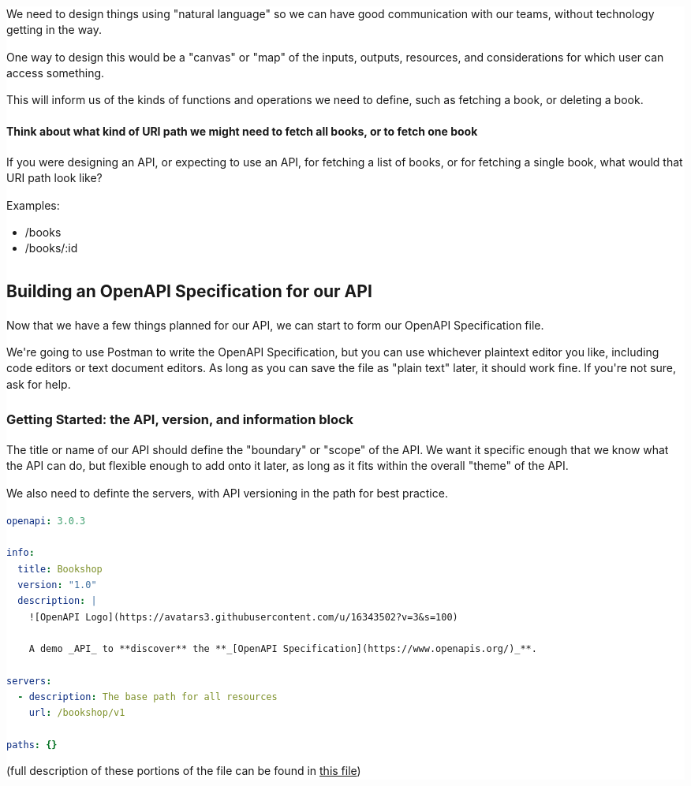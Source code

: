 We need to design things using "natural language" so we can have good communication with our teams, without technology getting in the way.

One way to design this would be a "canvas" or "map" of the inputs, outputs, resources, and considerations for which user can access something.

This will inform us of the kinds of functions and operations we need to define, such as fetching a book, or deleting a book.

#### Think about what kind of URI path we might need to fetch all books, or to fetch one book

If you were designing an API, or expecting to use an API, for fetching a list of books, or for fetching a single book, what would that URI path look like?

Examples:

- /books
- /books/:id

## Building an OpenAPI Specification for our API

Now that we have a few things planned for our API, we can start to form our OpenAPI Specification file.

We're going to use Postman to write the OpenAPI Specification, but you can use whichever plaintext editor you like, including code editors or text document editors. As long as you can save the file as "plain text" later, it should work fine. If you're not sure, ask for help.

### Getting Started: the API, version, and information block

The title or name of our API should define the "boundary" or "scope" of the API. We want it specific enough that we know what the API can do, but flexible enough to add onto it later, as long as it fits within the overall "theme" of the API.

We also need to definte the servers, with API versioning in the path for best practice.

```yaml
openapi: 3.0.3

info:
  title: Bookshop
  version: "1.0"
  description: |
    ![OpenAPI Logo](https://avatars3.githubusercontent.com/u/16343502?v=3&s=100)

    A demo _API_ to **discover** the **_[OpenAPI Specification](https://www.openapis.org/)_**.

servers:
  - description: The base path for all resources
    url: /bookshop/v1

paths: {}
```
(full description of these portions of the file can be found in [this file](./openapi-books/01-bookshop-initiating-api.openapi.yaml))
